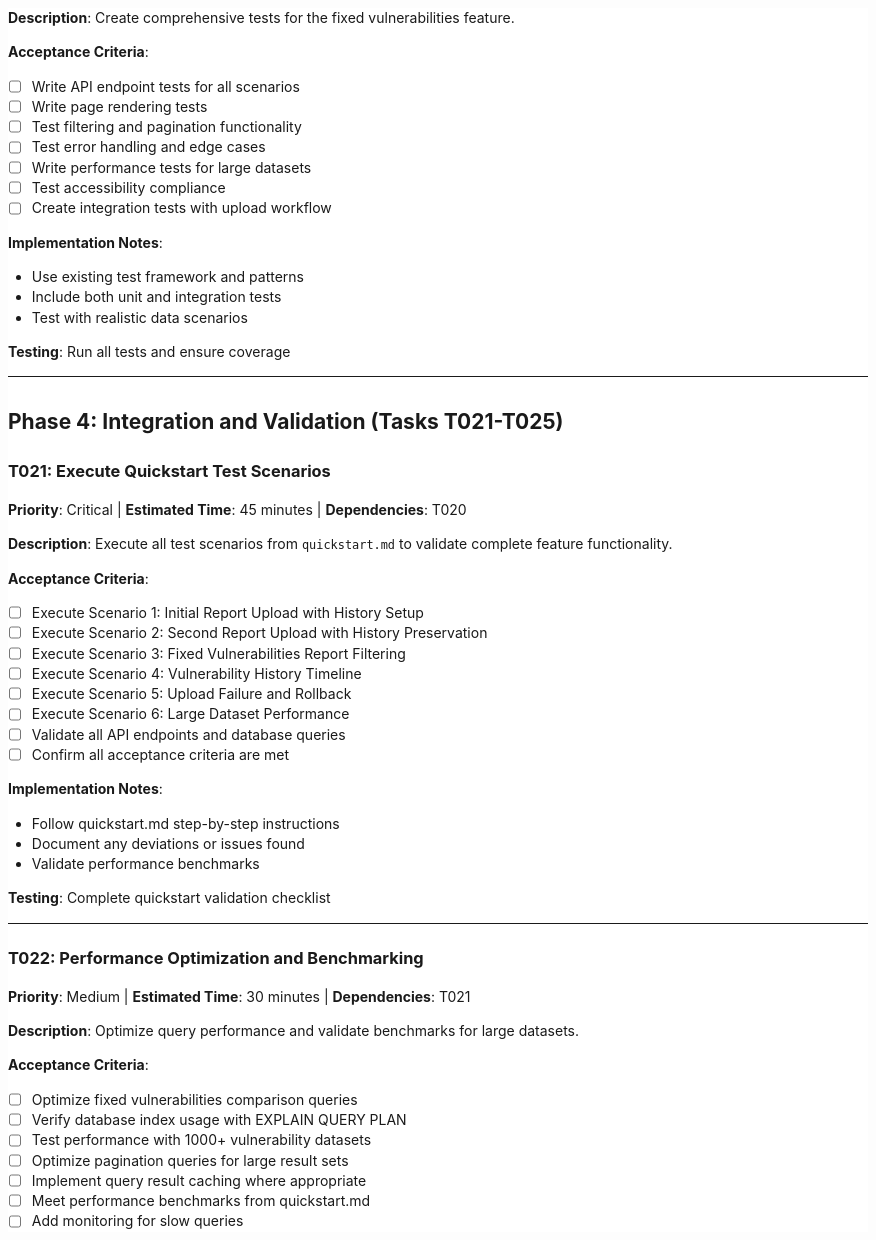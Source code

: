 **Description**: Create comprehensive tests for the fixed vulnerabilities feature.

**Acceptance Criteria**:
- [ ] Write API endpoint tests for all scenarios
- [ ] Write page rendering tests
- [ ] Test filtering and pagination functionality
- [ ] Test error handling and edge cases
- [ ] Write performance tests for large datasets
- [ ] Test accessibility compliance
- [ ] Create integration tests with upload workflow

**Implementation Notes**:
- Use existing test framework and patterns
- Include both unit and integration tests
- Test with realistic data scenarios

**Testing**: Run all tests and ensure coverage

---

## Phase 4: Integration and Validation (Tasks T021-T025)

### T021: Execute Quickstart Test Scenarios
**Priority**: Critical | **Estimated Time**: 45 minutes | **Dependencies**: T020

**Description**: Execute all test scenarios from `quickstart.md` to validate complete feature functionality.

**Acceptance Criteria**:
- [ ] Execute Scenario 1: Initial Report Upload with History Setup
- [ ] Execute Scenario 2: Second Report Upload with History Preservation
- [ ] Execute Scenario 3: Fixed Vulnerabilities Report Filtering
- [ ] Execute Scenario 4: Vulnerability History Timeline
- [ ] Execute Scenario 5: Upload Failure and Rollback
- [ ] Execute Scenario 6: Large Dataset Performance
- [ ] Validate all API endpoints and database queries
- [ ] Confirm all acceptance criteria are met

**Implementation Notes**:
- Follow quickstart.md step-by-step instructions
- Document any deviations or issues found
- Validate performance benchmarks

**Testing**: Complete quickstart validation checklist

---

### T022: Performance Optimization and Benchmarking
**Priority**: Medium | **Estimated Time**: 30 minutes | **Dependencies**: T021

**Description**: Optimize query performance and validate benchmarks for large datasets.

**Acceptance Criteria**:
- [ ] Optimize fixed vulnerabilities comparison queries
- [ ] Verify database index usage with EXPLAIN QUERY PLAN
- [ ] Test performance with 1000+ vulnerability datasets
- [ ] Optimize pagination queries for large result sets
- [ ] Implement query result caching where appropriate
- [ ] Meet performance benchmarks from quickstart.md
- [ ] Add monitoring for slow queries
